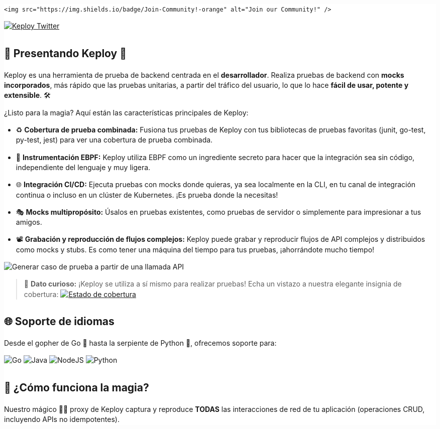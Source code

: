     <img src="https://img.shields.io/badge/Join-Community!-orange" alt="Join our Community!" />
  </a>
  
  <a href="https://twitter.com/Keploy_io">
    <img src="https://img.shields.io/badge/follow-%40keployio-1DA1F2?logo=twitter&style=social" alt="Keploy Twitter" />
  </a>
</h4>

## 🎤 Presentando Keploy 🐰
Keploy es una herramienta de prueba de backend centrada en el **desarrollador**. Realiza pruebas de backend con **mocks incorporados**, más rápido que las pruebas unitarias, a partir del tráfico del usuario, lo que lo hace **fácil de usar, potente y extensible**. 🛠

¿Listo para la magia? Aquí están las características principales de Keploy:

- ♻️ **Cobertura de prueba combinada:** Fusiona tus pruebas de Keploy con tus bibliotecas de pruebas favoritas (junit, go-test, py-test, jest) para ver una cobertura de prueba combinada.

- 🤖 **Instrumentación EBPF:** Keploy utiliza EBPF como un ingrediente secreto para hacer que la integración sea sin código, independiente del lenguaje y muy ligera.

- 🌐 **Integración CI/CD:** Ejecuta pruebas con mocks donde quieras, ya sea localmente en la CLI, en tu canal de integración continua o incluso en un clúster de Kubernetes. ¡Es prueba donde la necesitas!

- 🎭 **Mocks multipropósito:** Úsalos en pruebas existentes, como pruebas de servidor o simplemente para impresionar a tus amigos.

- 📽️ **Grabación y reproducción de flujos complejos:** Keploy puede grabar y reproducir flujos de API complejos y distribuidos como mocks y stubs. Es como tener una máquina del tiempo para tus pruebas, ¡ahorrándote mucho tiempo!

![Generar caso de prueba a partir de una llamada API](https://raw.githubusercontent.com/keploy/docs/main/static/gif/how-keploy-works.gif)

> 🐰 **Dato curioso:** ¡Keploy se utiliza a sí mismo para realizar pruebas! Echa un vistazo a nuestra elegante insignia de cobertura: [![Estado de cobertura](https://coveralls.io/repos/github/keploy/keploy/badge.svg?branch=main&kill_cache=1)](https://coveralls.io/github/keploy/keploy?branch=main&kill_cache=1) &nbsp;

## 🌐 Soporte de idiomas
Desde el gopher de Go 🐹 hasta la serpiente de Python 🐍, ofrecemos soporte para:

![Go](https://img.shields.io/badge/go-%2300ADD8.svg?style=for-the-badge&logo=go&logoColor=white)
![Java](https://img.shields.io/badge/java-%23ED8B00.svg?style=for-the-badge&logo=java&logoColor=white)
![NodeJS](https://img.shields.io/badge/node.js-6DA55F?style=for-the-badge&logo=node.js&logoColor=white)
![Python](https://img.shields.io/badge/python-3670A0?style=for-the-badge&logo=python&logoColor=ffdd54)

## 🎩 ¿Cómo funciona la magia?
Nuestro mágico 🧙‍♂️ proxy de Keploy captura y reproduce **TODAS** las interacciones de red de tu aplicación (operaciones CRUD, incluyendo APIs no idempotentes).
